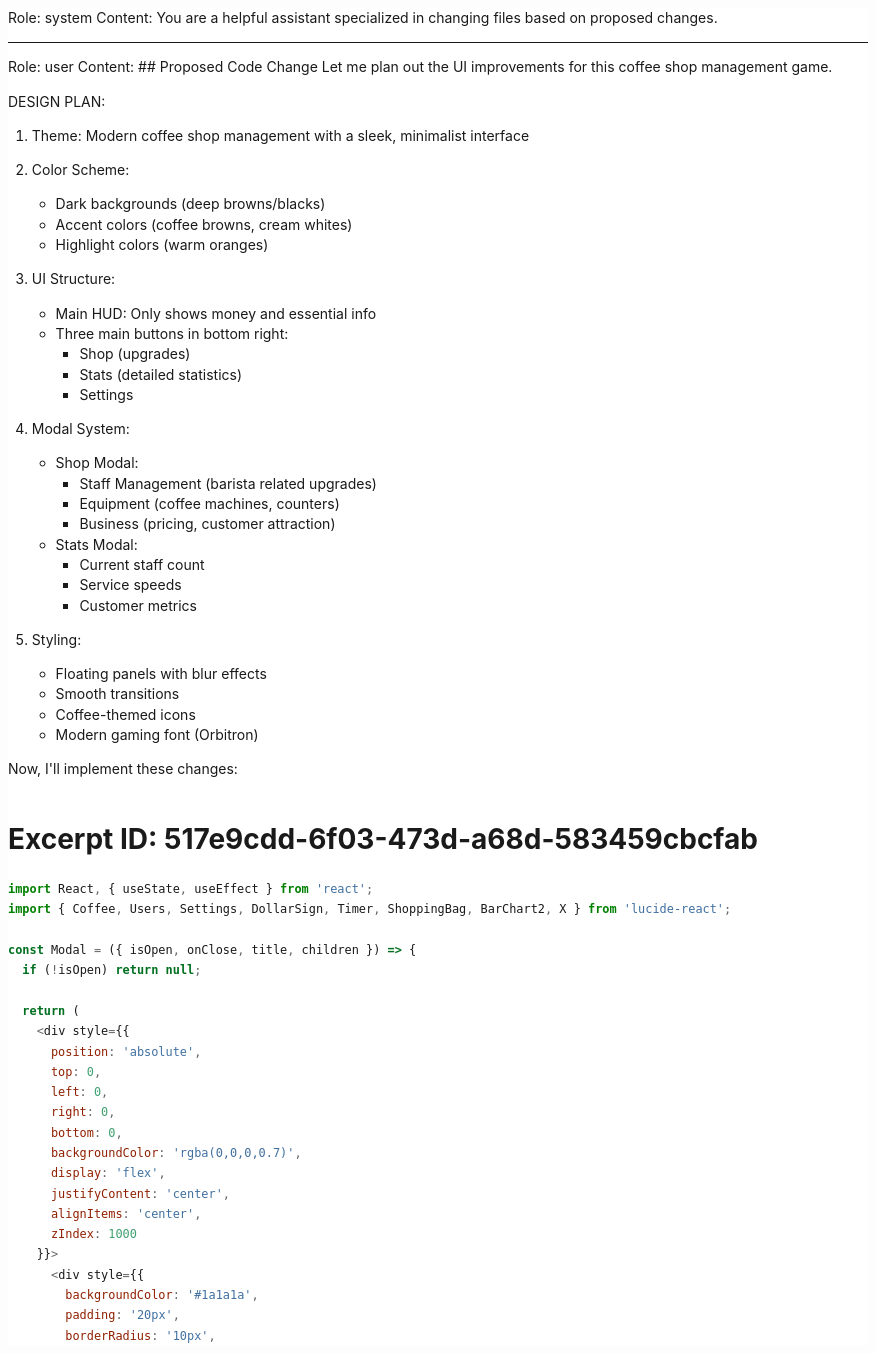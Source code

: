Role: system
Content: You are a helpful assistant specialized in changing files based on proposed changes.
__________________
Role: user
Content: ## Proposed Code Change
Let me plan out the UI improvements for this coffee shop management game.

DESIGN PLAN:
1. Theme: Modern coffee shop management with a sleek, minimalist interface
2. Color Scheme: 
   - Dark backgrounds (deep browns/blacks)
   - Accent colors (coffee browns, cream whites)
   - Highlight colors (warm oranges)

3. UI Structure:
   - Main HUD: Only shows money and essential info
   - Three main buttons in bottom right:
     - Shop (upgrades)
     - Stats (detailed statistics)
     - Settings
   
4. Modal System:
   - Shop Modal:
     - Staff Management (barista related upgrades)
     - Equipment (coffee machines, counters)
     - Business (pricing, customer attraction)
   - Stats Modal:
     - Current staff count
     - Service speeds
     - Customer metrics
   
5. Styling:
   - Floating panels with blur effects
   - Smooth transitions
   - Coffee-themed icons
   - Modern gaming font (Orbitron)

Now, I'll implement these changes:

# Excerpt ID: 517e9cdd-6f03-473d-a68d-583459cbcfab
```js src/ui/GameUI.js
import React, { useState, useEffect } from 'react';
import { Coffee, Users, Settings, DollarSign, Timer, ShoppingBag, BarChart2, X } from 'lucide-react';

const Modal = ({ isOpen, onClose, title, children }) => {
  if (!isOpen) return null;
  
  return (
    <div style={{
      position: 'absolute',
      top: 0,
      left: 0,
      right: 0,
      bottom: 0,
      backgroundColor: 'rgba(0,0,0,0.7)',
      display: 'flex',
      justifyContent: 'center',
      alignItems: 'center',
      zIndex: 1000
    }}>
      <div style={{
        backgroundColor: '#1a1a1a',
        padding: '20px',
        borderRadius: '10px',
```